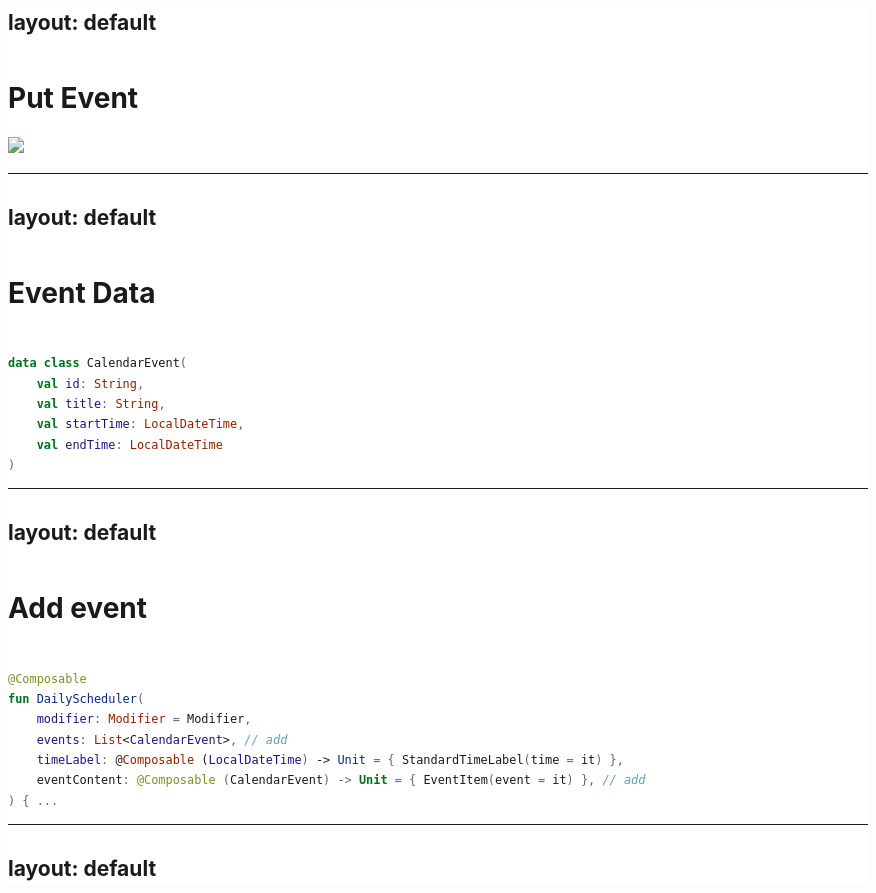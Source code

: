 layout: default
---

# Put Event

<img src="/event.png" style="height:450px; margin:0 auto;"/>




---
layout: default
---

# Event Data

```kt

data class CalendarEvent(
    val id: String,
    val title: String,
    val startTime: LocalDateTime,
    val endTime: LocalDateTime
)

```



---
layout: default
---

# Add event

```kt

@Composable
fun DailyScheduler(
    modifier: Modifier = Modifier,
    events: List<CalendarEvent>, // add
    timeLabel: @Composable (LocalDateTime) -> Unit = { StandardTimeLabel(time = it) },
    eventContent: @Composable (CalendarEvent) -> Unit = { EventItem(event = it) }, // add
) { ...


```



---
layout: default
---
